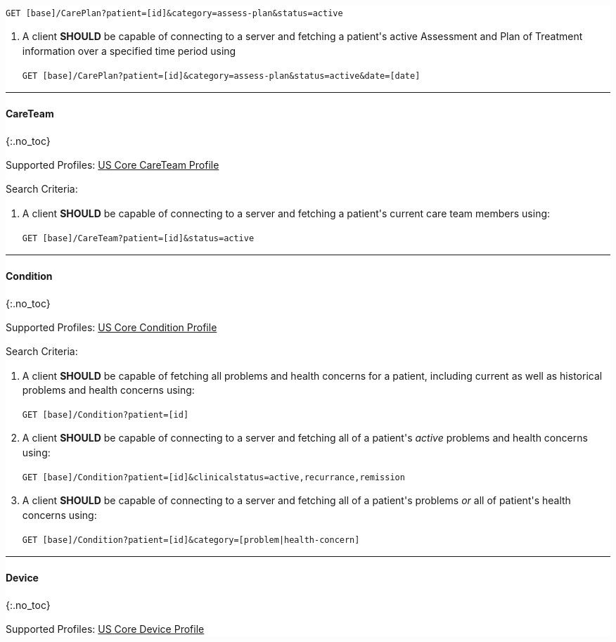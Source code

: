    `GET [base]/CarePlan?patient=[id]&category=assess-plan&status=active`

1. A client **SHOULD** be capable of connecting to a server and fetching a patient's active Assessment and Plan of Treatment information over a specified time period using

   `GET [base]/CarePlan?patient=[id]&category=assess-plan&status=active&date=[date]`




---

#### CareTeam
{:.no_toc}

Supported Profiles:  [US Core CareTeam Profile]({{site.data.structuredefinitions.us-core-careteam.path}})

Search Criteria:

1. A client **SHOULD** be capable of connecting to a server and fetching  a patient's current care team members using:

   `GET [base]/CareTeam?patient=[id]&status=active`



---

#### Condition
{:.no_toc}

Supported Profiles:  [US Core Condition Profile]({{site.data.structuredefinitions.us-core-condition.path}})

Search Criteria:

1. A client **SHOULD** be capable of fetching all problems and health concerns for a patient, including current as well as historical problems and health concerns using:

   `GET [base]/Condition?patient=[id]`

1. A client **SHOULD** be capable of connecting to a server and fetching all of a patient's *active* problems and health concerns using:

   `GET [base]/Condition?patient=[id]&clinicalstatus=active,recurrance,remission`

1. A client **SHOULD** be capable of connecting to a server and fetching all of a patient's problems *or* all of patient's health concerns using:

   `GET [base]/Condition?patient=[id]&category=[problem|health-concern]`



---

#### Device
{:.no_toc}

Supported Profiles:  [US Core Device Profile]({{site.data.structuredefinitions.us-core-device.path}})
